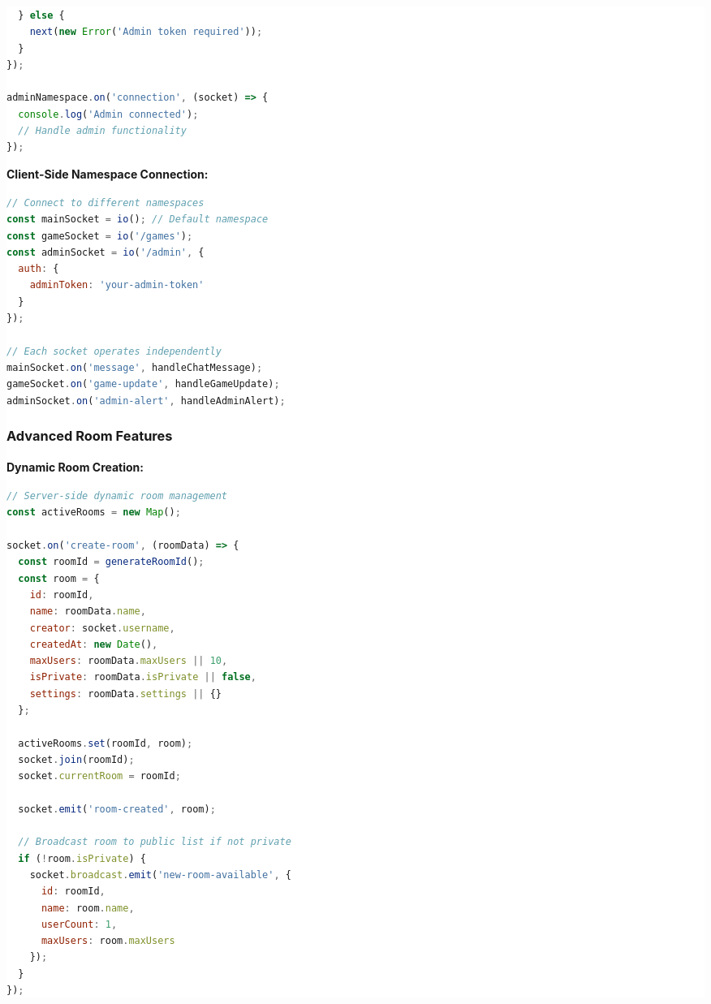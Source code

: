 ```javascript
  } else {
    next(new Error('Admin token required'));
  }
});

adminNamespace.on('connection', (socket) => {
  console.log('Admin connected');
  // Handle admin functionality
});
```

**Client-Side Namespace Connection:**
```javascript
// Connect to different namespaces
const mainSocket = io(); // Default namespace
const gameSocket = io('/games');
const adminSocket = io('/admin', {
  auth: {
    adminToken: 'your-admin-token'
  }
});

// Each socket operates independently
mainSocket.on('message', handleChatMessage);
gameSocket.on('game-update', handleGameUpdate);
adminSocket.on('admin-alert', handleAdminAlert);
```

### Advanced Room Features

**Dynamic Room Creation:**
```javascript
// Server-side dynamic room management
const activeRooms = new Map();

socket.on('create-room', (roomData) => {
  const roomId = generateRoomId();
  const room = {
    id: roomId,
    name: roomData.name,
    creator: socket.username,
    createdAt: new Date(),
    maxUsers: roomData.maxUsers || 10,
    isPrivate: roomData.isPrivate || false,
    settings: roomData.settings || {}
  };
  
  activeRooms.set(roomId, room);
  socket.join(roomId);
  socket.currentRoom = roomId;
  
  socket.emit('room-created', room);
  
  // Broadcast room to public list if not private
  if (!room.isPrivate) {
    socket.broadcast.emit('new-room-available', {
      id: roomId,
      name: room.name,
      userCount: 1,
      maxUsers: room.maxUsers
    });
  }
});

```